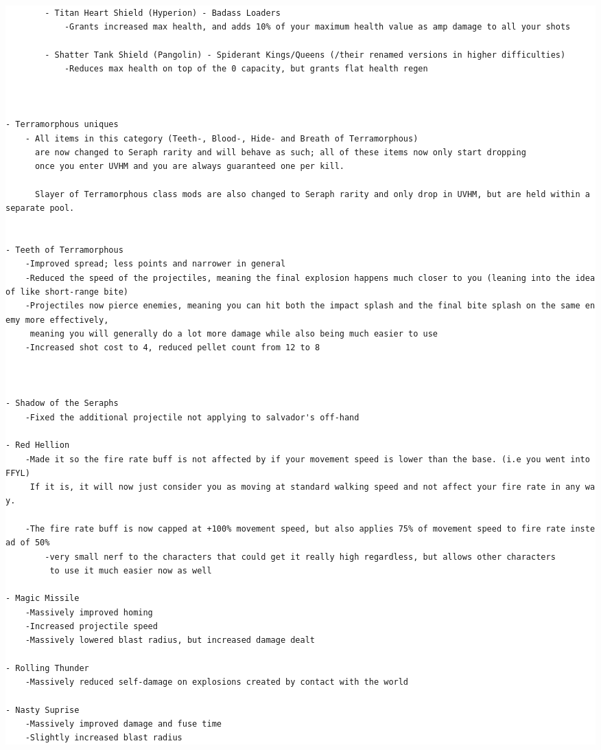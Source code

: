 			- Titan Heart Shield (Hyperion) - Badass Loaders
				-Grants increased max health, and adds 10% of your maximum health value as amp damage to all your shots

			- Shatter Tank Shield (Pangolin) - Spiderant Kings/Queens (/their renamed versions in higher difficulties)
				-Reduces max health on top of the 0 capacity, but grants flat health regen



	- Terramorphous uniques
		- All items in this category (Teeth-, Blood-, Hide- and Breath of Terramorphous)
		  are now changed to Seraph rarity and will behave as such; all of these items now only start dropping
		  once you enter UVHM and you are always guaranteed one per kill.

		  Slayer of Terramorphous class mods are also changed to Seraph rarity and only drop in UVHM, but are held within a separate pool.


	- Teeth of Terramorphous
		-Improved spread; less points and narrower in general
		-Reduced the speed of the projectiles, meaning the final explosion happens much closer to you (leaning into the idea of like short-range bite)
		-Projectiles now pierce enemies, meaning you can hit both the impact splash and the final bite splash on the same enemy more effectively,
		 meaning you will generally do a lot more damage while also being much easier to use
		-Increased shot cost to 4, reduced pellet count from 12 to 8



	- Shadow of the Seraphs
		-Fixed the additional projectile not applying to salvador's off-hand

	- Red Hellion
		-Made it so the fire rate buff is not affected by if your movement speed is lower than the base. (i.e you went into FFYL)
		 If it is, it will now just consider you as moving at standard walking speed and not affect your fire rate in any way.

		-The fire rate buff is now capped at +100% movement speed, but also applies 75% of movement speed to fire rate instead of 50%
			-very small nerf to the characters that could get it really high regardless, but allows other characters
			 to use it much easier now as well

	- Magic Missile
		-Massively improved homing
		-Increased projectile speed
		-Massively lowered blast radius, but increased damage dealt

	- Rolling Thunder
		-Massively reduced self-damage on explosions created by contact with the world

	- Nasty Suprise
		-Massively improved damage and fuse time
		-Slightly increased blast radius

